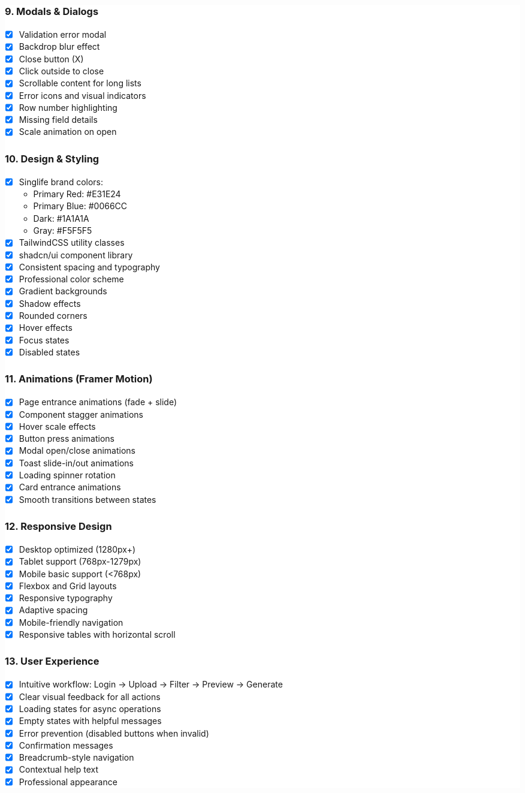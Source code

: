 ### 9. Modals & Dialogs
- [x] Validation error modal
- [x] Backdrop blur effect
- [x] Close button (X)
- [x] Click outside to close
- [x] Scrollable content for long lists
- [x] Error icons and visual indicators
- [x] Row number highlighting
- [x] Missing field details
- [x] Scale animation on open

### 10. Design & Styling
- [x] Singlife brand colors:
  - Primary Red: #E31E24
  - Primary Blue: #0066CC
  - Dark: #1A1A1A
  - Gray: #F5F5F5
- [x] TailwindCSS utility classes
- [x] shadcn/ui component library
- [x] Consistent spacing and typography
- [x] Professional color scheme
- [x] Gradient backgrounds
- [x] Shadow effects
- [x] Rounded corners
- [x] Hover effects
- [x] Focus states
- [x] Disabled states

### 11. Animations (Framer Motion)
- [x] Page entrance animations (fade + slide)
- [x] Component stagger animations
- [x] Hover scale effects
- [x] Button press animations
- [x] Modal open/close animations
- [x] Toast slide-in/out animations
- [x] Loading spinner rotation
- [x] Card entrance animations
- [x] Smooth transitions between states

### 12. Responsive Design
- [x] Desktop optimized (1280px+)
- [x] Tablet support (768px-1279px)
- [x] Mobile basic support (<768px)
- [x] Flexbox and Grid layouts
- [x] Responsive typography
- [x] Adaptive spacing
- [x] Mobile-friendly navigation
- [x] Responsive tables with horizontal scroll

### 13. User Experience
- [x] Intuitive workflow: Login → Upload → Filter → Preview → Generate
- [x] Clear visual feedback for all actions
- [x] Loading states for async operations
- [x] Empty states with helpful messages
- [x] Error prevention (disabled buttons when invalid)
- [x] Confirmation messages
- [x] Breadcrumb-style navigation
- [x] Contextual help text
- [x] Professional appearance
